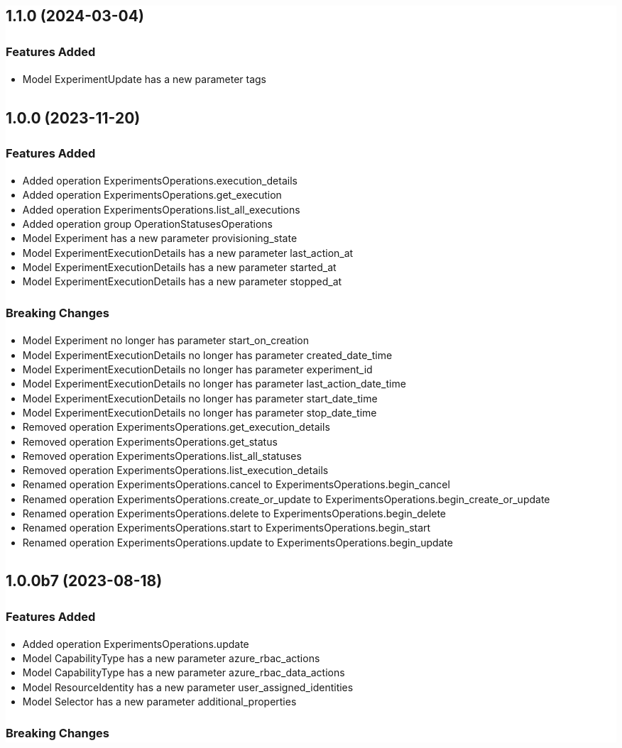 ## 1.1.0 (2024-03-04)

### Features Added

  - Model ExperimentUpdate has a new parameter tags

## 1.0.0 (2023-11-20)

### Features Added

  - Added operation ExperimentsOperations.execution_details
  - Added operation ExperimentsOperations.get_execution
  - Added operation ExperimentsOperations.list_all_executions
  - Added operation group OperationStatusesOperations
  - Model Experiment has a new parameter provisioning_state
  - Model ExperimentExecutionDetails has a new parameter last_action_at
  - Model ExperimentExecutionDetails has a new parameter started_at
  - Model ExperimentExecutionDetails has a new parameter stopped_at

### Breaking Changes

  - Model Experiment no longer has parameter start_on_creation
  - Model ExperimentExecutionDetails no longer has parameter created_date_time
  - Model ExperimentExecutionDetails no longer has parameter experiment_id
  - Model ExperimentExecutionDetails no longer has parameter last_action_date_time
  - Model ExperimentExecutionDetails no longer has parameter start_date_time
  - Model ExperimentExecutionDetails no longer has parameter stop_date_time
  - Removed operation ExperimentsOperations.get_execution_details
  - Removed operation ExperimentsOperations.get_status
  - Removed operation ExperimentsOperations.list_all_statuses
  - Removed operation ExperimentsOperations.list_execution_details
  - Renamed operation ExperimentsOperations.cancel to ExperimentsOperations.begin_cancel
  - Renamed operation ExperimentsOperations.create_or_update to ExperimentsOperations.begin_create_or_update
  - Renamed operation ExperimentsOperations.delete to ExperimentsOperations.begin_delete
  - Renamed operation ExperimentsOperations.start to ExperimentsOperations.begin_start
  - Renamed operation ExperimentsOperations.update to ExperimentsOperations.begin_update

## 1.0.0b7 (2023-08-18)

### Features Added

  - Added operation ExperimentsOperations.update
  - Model CapabilityType has a new parameter azure_rbac_actions
  - Model CapabilityType has a new parameter azure_rbac_data_actions
  - Model ResourceIdentity has a new parameter user_assigned_identities
  - Model Selector has a new parameter additional_properties

### Breaking Changes
